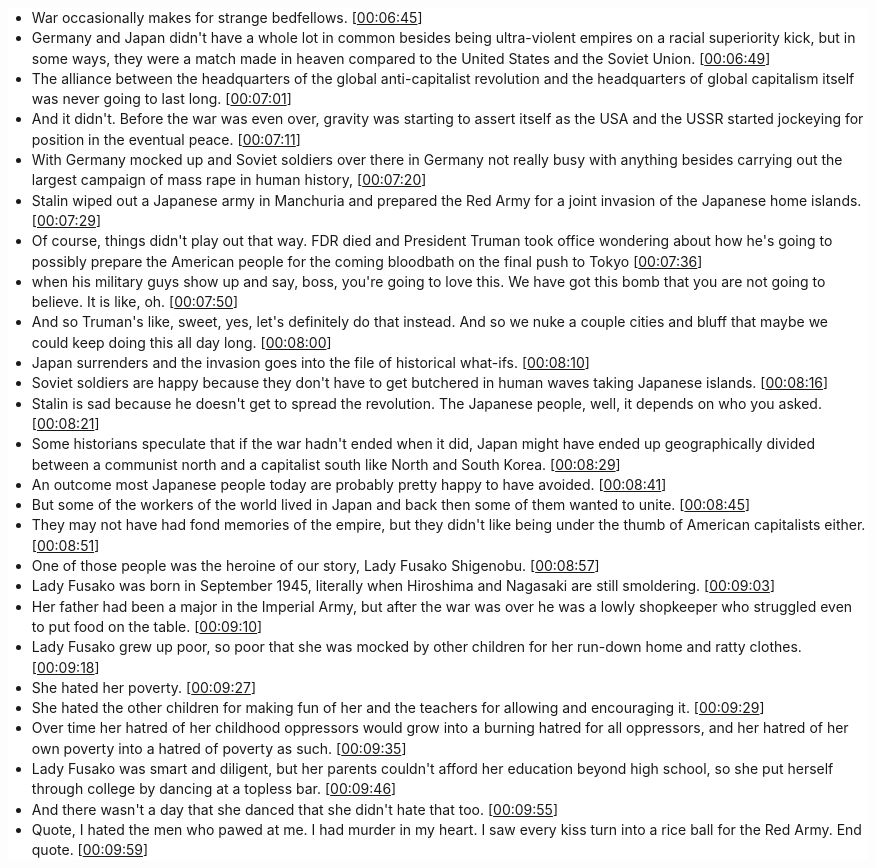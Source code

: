 *  War occasionally makes for strange bedfellows. [[00:06:45](https://www.youtube.com/watch?v=Mzs7YlFgkOc&t=405.88s)]
*  Germany and Japan didn't have a whole lot in common besides being ultra-violent empires on a racial superiority kick, but in some ways, they were a match made in heaven compared to the United States and the Soviet Union. [[00:06:49](https://www.youtube.com/watch?v=Mzs7YlFgkOc&t=409.88s)]
*  The alliance between the headquarters of the global anti-capitalist revolution and the headquarters of global capitalism itself was never going to last long. [[00:07:01](https://www.youtube.com/watch?v=Mzs7YlFgkOc&t=421.88s)]
*  And it didn't. Before the war was even over, gravity was starting to assert itself as the USA and the USSR started jockeying for position in the eventual peace. [[00:07:11](https://www.youtube.com/watch?v=Mzs7YlFgkOc&t=431.88s)]
*  With Germany mocked up and Soviet soldiers over there in Germany not really busy with anything besides carrying out the largest campaign of mass rape in human history, [[00:07:20](https://www.youtube.com/watch?v=Mzs7YlFgkOc&t=440.88s)]
*  Stalin wiped out a Japanese army in Manchuria and prepared the Red Army for a joint invasion of the Japanese home islands. [[00:07:29](https://www.youtube.com/watch?v=Mzs7YlFgkOc&t=449.88s)]
*  Of course, things didn't play out that way. FDR died and President Truman took office wondering about how he's going to possibly prepare the American people for the coming bloodbath on the final push to Tokyo [[00:07:36](https://www.youtube.com/watch?v=Mzs7YlFgkOc&t=456.88s)]
*  when his military guys show up and say, boss, you're going to love this. We have got this bomb that you are not going to believe. It is like, oh. [[00:07:50](https://www.youtube.com/watch?v=Mzs7YlFgkOc&t=470.88s)]
*  And so Truman's like, sweet, yes, let's definitely do that instead. And so we nuke a couple cities and bluff that maybe we could keep doing this all day long. [[00:08:00](https://www.youtube.com/watch?v=Mzs7YlFgkOc&t=480.88s)]
*  Japan surrenders and the invasion goes into the file of historical what-ifs. [[00:08:10](https://www.youtube.com/watch?v=Mzs7YlFgkOc&t=490.88s)]
*  Soviet soldiers are happy because they don't have to get butchered in human waves taking Japanese islands. [[00:08:16](https://www.youtube.com/watch?v=Mzs7YlFgkOc&t=496.88s)]
*  Stalin is sad because he doesn't get to spread the revolution. The Japanese people, well, it depends on who you asked. [[00:08:21](https://www.youtube.com/watch?v=Mzs7YlFgkOc&t=501.88s)]
*  Some historians speculate that if the war hadn't ended when it did, Japan might have ended up geographically divided between a communist north and a capitalist south like North and South Korea. [[00:08:29](https://www.youtube.com/watch?v=Mzs7YlFgkOc&t=509.88s)]
*  An outcome most Japanese people today are probably pretty happy to have avoided. [[00:08:41](https://www.youtube.com/watch?v=Mzs7YlFgkOc&t=521.88s)]
*  But some of the workers of the world lived in Japan and back then some of them wanted to unite. [[00:08:45](https://www.youtube.com/watch?v=Mzs7YlFgkOc&t=525.88s)]
*  They may not have had fond memories of the empire, but they didn't like being under the thumb of American capitalists either. [[00:08:51](https://www.youtube.com/watch?v=Mzs7YlFgkOc&t=531.88s)]
*  One of those people was the heroine of our story, Lady Fusako Shigenobu. [[00:08:57](https://www.youtube.com/watch?v=Mzs7YlFgkOc&t=537.88s)]
*  Lady Fusako was born in September 1945, literally when Hiroshima and Nagasaki are still smoldering. [[00:09:03](https://www.youtube.com/watch?v=Mzs7YlFgkOc&t=543.88s)]
*  Her father had been a major in the Imperial Army, but after the war was over he was a lowly shopkeeper who struggled even to put food on the table. [[00:09:10](https://www.youtube.com/watch?v=Mzs7YlFgkOc&t=550.88s)]
*  Lady Fusako grew up poor, so poor that she was mocked by other children for her run-down home and ratty clothes. [[00:09:18](https://www.youtube.com/watch?v=Mzs7YlFgkOc&t=558.88s)]
*  She hated her poverty. [[00:09:27](https://www.youtube.com/watch?v=Mzs7YlFgkOc&t=567.88s)]
*  She hated the other children for making fun of her and the teachers for allowing and encouraging it. [[00:09:29](https://www.youtube.com/watch?v=Mzs7YlFgkOc&t=569.88s)]
*  Over time her hatred of her childhood oppressors would grow into a burning hatred for all oppressors, and her hatred of her own poverty into a hatred of poverty as such. [[00:09:35](https://www.youtube.com/watch?v=Mzs7YlFgkOc&t=575.88s)]
*  Lady Fusako was smart and diligent, but her parents couldn't afford her education beyond high school, so she put herself through college by dancing at a topless bar. [[00:09:46](https://www.youtube.com/watch?v=Mzs7YlFgkOc&t=586.88s)]
*  And there wasn't a day that she danced that she didn't hate that too. [[00:09:55](https://www.youtube.com/watch?v=Mzs7YlFgkOc&t=595.88s)]
*  Quote, I hated the men who pawed at me. I had murder in my heart. I saw every kiss turn into a rice ball for the Red Army. End quote. [[00:09:59](https://www.youtube.com/watch?v=Mzs7YlFgkOc&t=599.88s)]